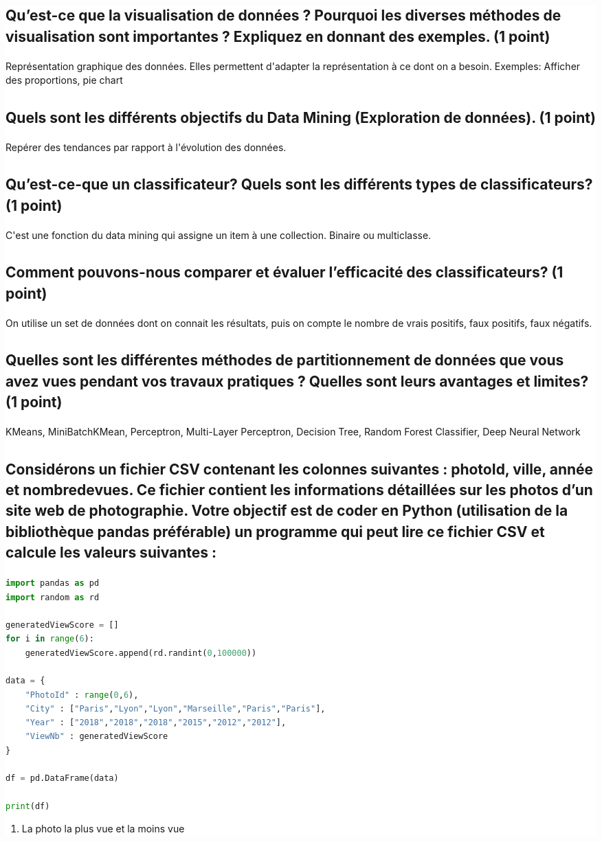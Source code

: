## Qu’est-ce que la visualisation de données ? Pourquoi les diverses méthodes de visualisation sont importantes ? Expliquez en donnant des exemples. (1 point)

Représentation graphique des données.
Elles permettent d'adapter la représentation à ce dont on a besoin.
Exemples: Afficher des proportions, pie chart

## Quels sont les différents objectifs du Data Mining (Exploration de données). (1 point)

Repérer des tendances par rapport à l'évolution des données.

## Qu’est-ce-que un classificateur? Quels sont les différents types de classificateurs? (1 point)

C'est une fonction du data mining qui assigne un item à une collection.
Binaire ou multiclasse.

## Comment pouvons-nous comparer et évaluer l’efficacité des classificateurs? (1 point)

On utilise un set de données dont on connait les résultats, puis on compte le nombre de vrais positifs, faux positifs, faux négatifs.

## Quelles sont les différentes méthodes de partitionnement de données que vous avez vues pendant vos travaux pratiques ? Quelles sont leurs avantages et limites? (1 point)

KMeans, MiniBatchKMean, Perceptron, Multi-Layer Perceptron, Decision Tree, Random Forest Classifier, Deep Neural Network

## Considérons un fichier CSV contenant les colonnes suivantes : photoId, ville, année et nombredevues. Ce fichier contient les informations détaillées sur les photos d’un site web de photographie. Votre objectif est de coder en Python (utilisation de la bibliothèque pandas préférable) un programme qui peut lire ce fichier CSV et calcule les valeurs suivantes :

```py
import pandas as pd
import random as rd
                                                            
generatedViewScore = []
for i in range(6):
    generatedViewScore.append(rd.randint(0,100000))

data = {
    "PhotoId" : range(0,6),
    "City" : ["Paris","Lyon","Lyon","Marseille","Paris","Paris"],
    "Year" : ["2018","2018","2018","2015","2012","2012"],
    "ViewNb" : generatedViewScore
}

df = pd.DataFrame(data)

print(df)

```
1. La photo la plus vue et la moins vue
```py
```